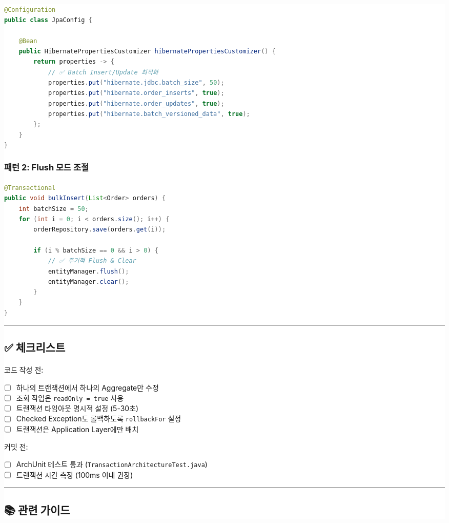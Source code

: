 ```java
@Configuration
public class JpaConfig {

    @Bean
    public HibernatePropertiesCustomizer hibernatePropertiesCustomizer() {
        return properties -> {
            // ✅ Batch Insert/Update 최적화
            properties.put("hibernate.jdbc.batch_size", 50);
            properties.put("hibernate.order_inserts", true);
            properties.put("hibernate.order_updates", true);
            properties.put("hibernate.batch_versioned_data", true);
        };
    }
}
```

### 패턴 2: Flush 모드 조절

```java
@Transactional
public void bulkInsert(List<Order> orders) {
    int batchSize = 50;
    for (int i = 0; i < orders.size(); i++) {
        orderRepository.save(orders.get(i));

        if (i % batchSize == 0 && i > 0) {
            // ✅ 주기적 Flush & Clear
            entityManager.flush();
            entityManager.clear();
        }
    }
}
```

---

## ✅ 체크리스트

코드 작성 전:
- [ ] 하나의 트랜잭션에서 하나의 Aggregate만 수정
- [ ] 조회 작업은 `readOnly = true` 사용
- [ ] 트랜잭션 타임아웃 명시적 설정 (5-30초)
- [ ] Checked Exception도 롤백하도록 `rollbackFor` 설정
- [ ] 트랜잭션은 Application Layer에만 배치

커밋 전:
- [ ] ArchUnit 테스트 통과 (`TransactionArchitectureTest.java`)
- [ ] 트랜잭션 시간 측정 (100ms 이내 권장)

---

## 📚 관련 가이드

